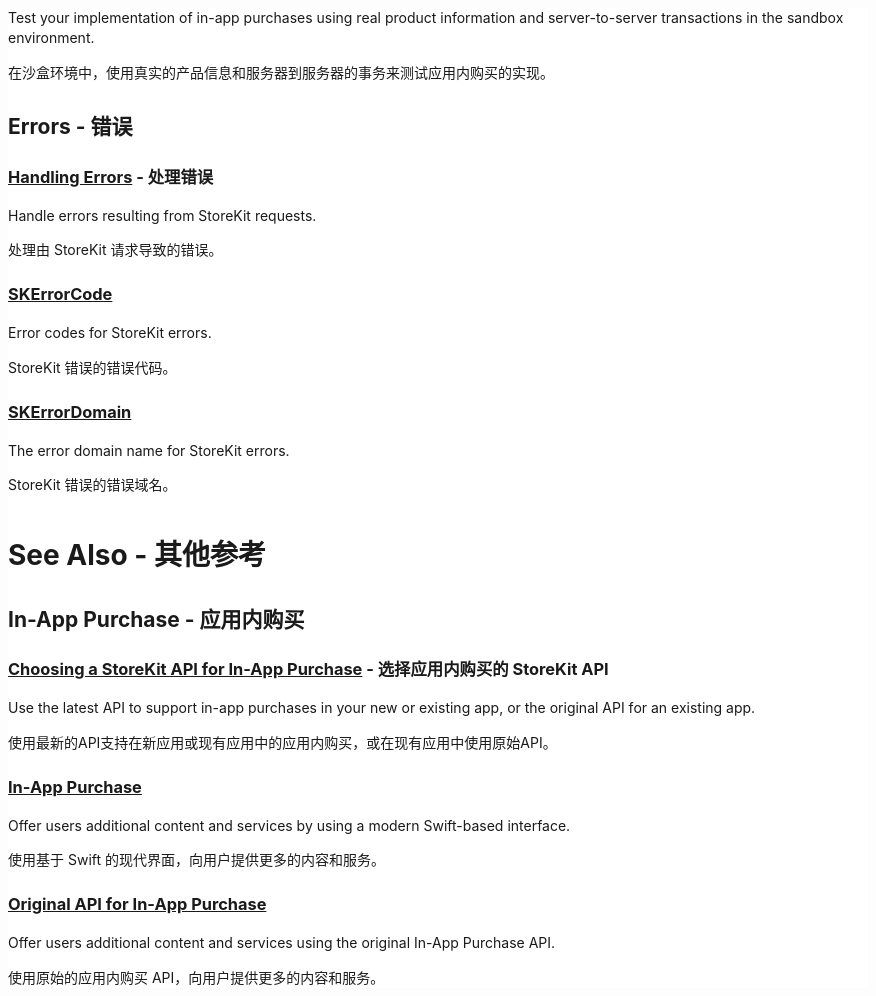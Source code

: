 Test your implementation of in-app purchases using real product information and server-to-server transactions in the sandbox environment.

在沙盒环境中，使用真实的产品信息和服务器到服务器的事务来测试应用内购买的实现。

## Errors - 错误

### [Handling Errors](https://developer.apple.com/documentation/storekit/original_api_for_in-app_purchase/handling_errors?language=objc) - 处理错误

Handle errors resulting from StoreKit requests.

处理由 StoreKit 请求导致的错误。

### [SKErrorCode](https://developer.apple.com/documentation/storekit/skerrorcode?language=objc)

Error codes for StoreKit errors.

StoreKit 错误的错误代码。

### [SKErrorDomain](https://developer.apple.com/documentation/storekit/skerrordomain?language=objc)

The error domain name for StoreKit errors.

StoreKit 错误的错误域名。

# See Also - 其他参考

## In-App Purchase - 应用内购买

### [Choosing a StoreKit API for In-App Purchase](https://developer.apple.com/documentation/storekit/choosing_a_storekit_api_for_in-app_purchase?language=objc) - 选择应用内购买的 StoreKit API

Use the latest API to support in-app purchases in your new or existing app, or the original API for an existing app.

使用最新的API支持在新应用或现有应用中的应用内购买，或在现有应用中使用原始API。

### [In-App Purchase](https://developer.apple.com/documentation/storekit/in-app_purchase?language=objc)

Offer users additional content and services by using a modern Swift-based interface.

使用基于 Swift 的现代界面，向用户提供更多的内容和服务。

### [Original API for In-App Purchase](https://developer.apple.com/documentation/storekit/original_api_for_in-app_purchase?language=objc)

Offer users additional content and services using the original In-App Purchase API.

使用原始的应用内购买 API，向用户提供更多的内容和服务。
